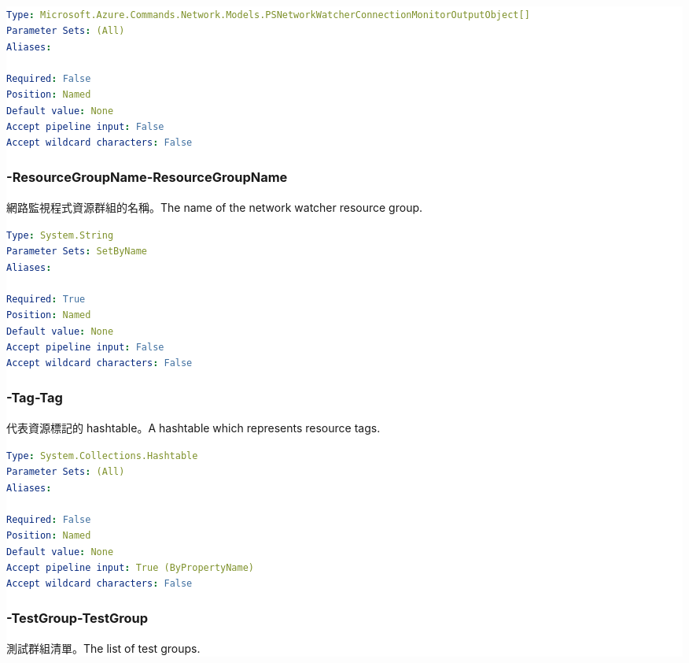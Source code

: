 ```yaml
Type: Microsoft.Azure.Commands.Network.Models.PSNetworkWatcherConnectionMonitorOutputObject[]
Parameter Sets: (All)
Aliases:

Required: False
Position: Named
Default value: None
Accept pipeline input: False
Accept wildcard characters: False
```

### <span data-ttu-id="d553c-128">-ResourceGroupName</span><span class="sxs-lookup"><span data-stu-id="d553c-128">-ResourceGroupName</span></span>
<span data-ttu-id="d553c-129">網路監視程式資源群組的名稱。</span><span class="sxs-lookup"><span data-stu-id="d553c-129">The name of the network watcher resource group.</span></span>

```yaml
Type: System.String
Parameter Sets: SetByName
Aliases:

Required: True
Position: Named
Default value: None
Accept pipeline input: False
Accept wildcard characters: False
```

### <span data-ttu-id="d553c-130">-Tag</span><span class="sxs-lookup"><span data-stu-id="d553c-130">-Tag</span></span>
<span data-ttu-id="d553c-131">代表資源標記的 hashtable。</span><span class="sxs-lookup"><span data-stu-id="d553c-131">A hashtable which represents resource tags.</span></span>

```yaml
Type: System.Collections.Hashtable
Parameter Sets: (All)
Aliases:

Required: False
Position: Named
Default value: None
Accept pipeline input: True (ByPropertyName)
Accept wildcard characters: False
```

### <span data-ttu-id="d553c-132">-TestGroup</span><span class="sxs-lookup"><span data-stu-id="d553c-132">-TestGroup</span></span>
<span data-ttu-id="d553c-133">測試群組清單。</span><span class="sxs-lookup"><span data-stu-id="d553c-133">The list of test groups.</span></span>
